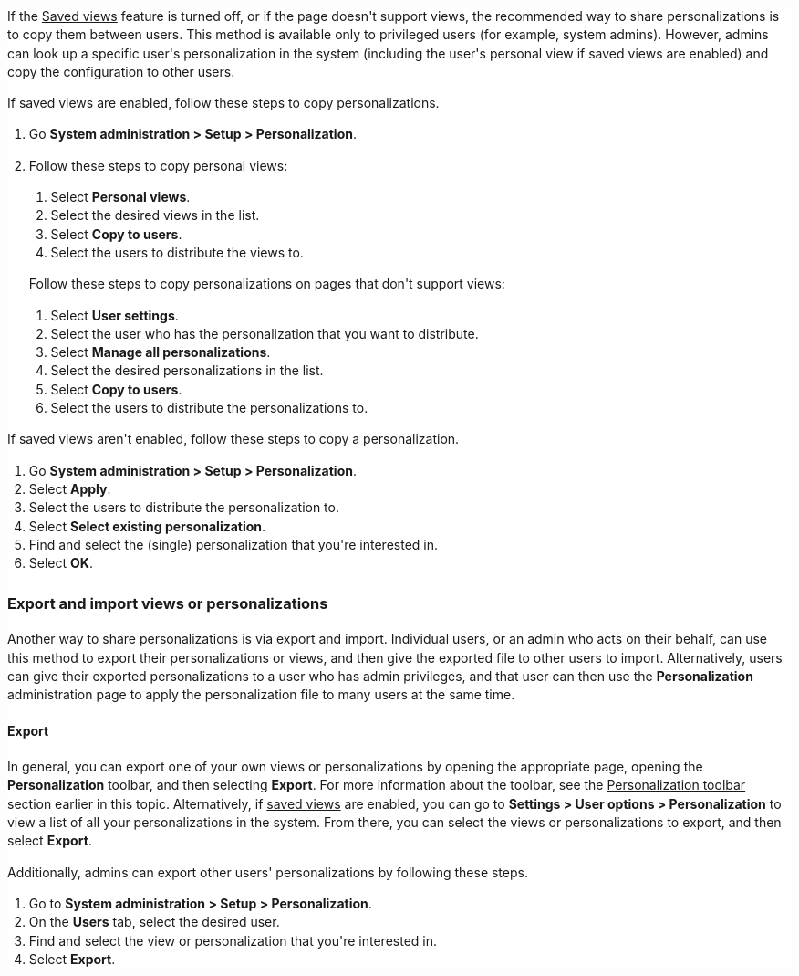 If the [Saved views](saved-views.md) feature is turned off, or if the page doesn't support views, the recommended way to share personalizations is to copy them between users. This method is available only to privileged users (for example, system admins). However, admins can look up a specific user's personalization in the system (including the user's personal view if saved views are enabled) and copy the configuration to other users.

If saved views are enabled, follow these steps to copy personalizations.

1. Go **System administration \> Setup \> Personalization**.
2. Follow these steps to copy personal views:

    1. Select **Personal views**.
    2. Select the desired views in the list.
    3. Select **Copy to users**.
    4. Select the users to distribute the views to.

    Follow these steps to copy personalizations on pages that don't support views:

    1. Select **User settings**.
    2. Select the user who has the personalization that you want to distribute.
    3. Select **Manage all personalizations**.
    4. Select the desired personalizations in the list.
    5. Select **Copy to users**.
    6. Select the users to distribute the personalizations to.

If saved views aren't enabled, follow these steps to copy a personalization.

1. Go **System administration \> Setup \> Personalization**.
2. Select **Apply**.
3. Select the users to distribute the personalization to.
4. Select **Select existing personalization**.
5. Find and select the (single) personalization that you're interested in.
6. Select **OK**.

### Export and import views or personalizations

Another way to share personalizations is via export and import. Individual users, or an admin who acts on their behalf, can use this method to export their personalizations or views, and then give the exported file to other users to import. Alternatively, users can give their exported personalizations to a user who has admin privileges, and that user can then use the **Personalization** administration page to apply the personalization file to many users at the same time.

#### Export

In general, you can export one of your own views or personalizations by opening the appropriate page, opening the **Personalization** toolbar, and then selecting **Export**. For more information about the toolbar, see the [Personalization toolbar](#personalization-toolbar) section earlier in this topic. Alternatively, if [saved views](saved-views.md) are enabled, you can go to **Settings \> User options \> Personalization** to view a list of all your personalizations in the system. From there, you can select the views or personalizations to export, and then select **Export**.

Additionally, admins can export other users' personalizations by following these steps.

1. Go to **System administration \> Setup \> Personalization**.
2. On the **Users** tab, select the desired user.
3. Find and select the view or personalization that you're interested in.
4. Select **Export**.
